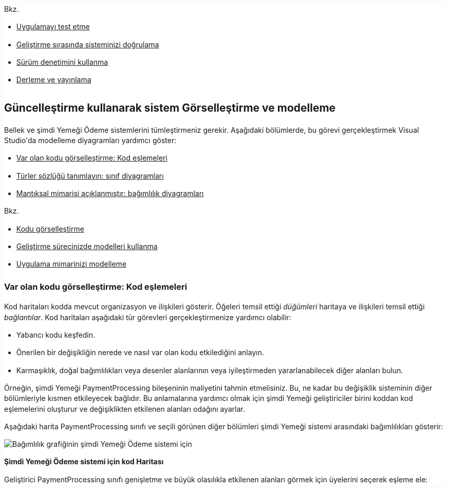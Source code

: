  Bkz.  
  
-   [Uygulamayı test etme](https://www.visualstudio.com/docs/test/overview)  
  
-   [Geliştirme sırasında sisteminizi doğrulama](../modeling/validate-your-system-during-development.md)  
  
-   [Sürüm denetimini kullanma](http://go.microsoft.com/fwlink/?LinkID=525605)  
  
-   [Derleme ve yayınlama](/vsts/build-release/index)  
  
##  <a name="UpdatingSystem"></a>Güncelleştirme kullanarak sistem Görselleştirme ve modelleme  
 Bellek ve şimdi Yemeği Ödeme sistemlerini tümleştirmeniz gerekir. Aşağıdaki bölümlerde, bu görevi gerçekleştirmek Visual Studio'da modelleme diyagramları yardımcı göster:  
  
-   [Var olan kodu görselleştirme: Kod eşlemeleri](#VisualizeCode)  
  
-   [Türler sözlüğü tanımlayın: sınıf diyagramları](#DefineClasses)  
  
-   [Mantıksal mimarisi açıklanmıştır: bağımlılık diyagramları](#DescribeLayers)  
  
 Bkz.  
  
-   [Kodu görselleştirme](../modeling/visualize-code.md)  
  
-   [Geliştirme sürecinizde modelleri kullanma](../modeling/use-models-in-your-development-process.md)  
  
-   [Uygulama mimarinizi modelleme](../modeling/model-your-app-s-architecture.md)  
 
###  <a name="VisualizeCode"></a>Var olan kodu görselleştirme: Kod eşlemeleri  
 Kod haritaları kodda mevcut organizasyon ve ilişkileri gösterir. Öğeleri temsil ettiği *düğümleri* haritaya ve ilişkileri temsil ettiği *bağlantılar*. Kod haritaları aşağıdaki tür görevleri gerçekleştirmenize yardımcı olabilir:  
  
-   Yabancı kodu keşfedin.  
  
-   Önerilen bir değişikliğin nerede ve nasıl var olan kodu etkilediğini anlayın.  
  
-   Karmaşıklık, doğal bağımlılıkları veya desenler alanlarının veya iyileştirmeden yararlanabilecek diğer alanları bulun.  
  
 Örneğin, şimdi Yemeği PaymentProcessing bileşeninin maliyetini tahmin etmelisiniz. Bu, ne kadar bu değişiklik sisteminin diğer bölümleriyle kısmen etkileyecek bağlıdır. Bu anlamalarına yardımcı olmak için şimdi Yemeği geliştiriciler birini koddan kod eşlemelerini oluşturur ve değişiklikten etkilenen alanları odağını ayarlar.  
  
 Aşağıdaki harita PaymentProcessing sınıfı ve seçili görünen diğer bölümleri şimdi Yemeği sistemi arasındaki bağımlılıkları gösterir:  
  
 ![Bağımlılık grafiğinin şimdi Yemeği Ödeme sistemi için](../modeling/media/dep_dnpayment.png "Dep_DNPayment")  
  
 **Şimdi Yemeği Ödeme sistemi için kod Haritası**  
  
 Geliştirici PaymentProcessing sınıfı genişletme ve büyük olasılıkla etkilenen alanları görmek için üyelerini seçerek eşleme ele:  
  